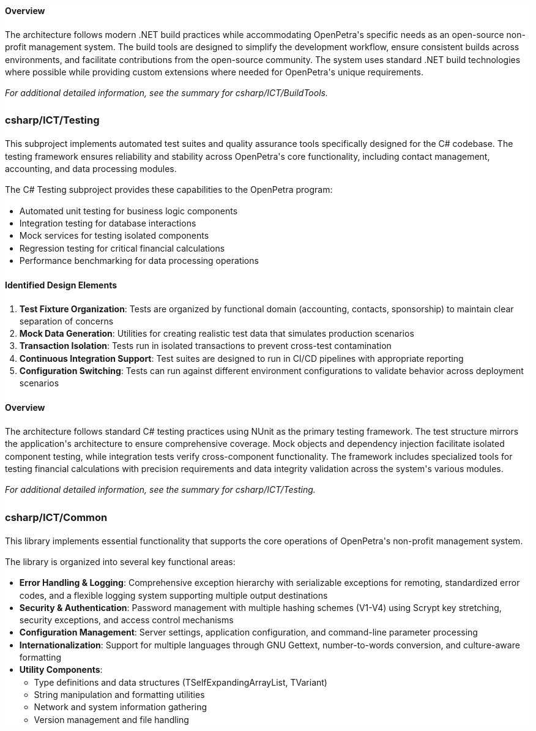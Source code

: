 #### Overview
The architecture follows modern .NET build practices while accommodating OpenPetra's specific needs as an open-source non-profit management system. The build tools are designed to simplify the development workflow, ensure consistent builds across environments, and facilitate contributions from the open-source community. The system uses standard .NET build technologies where possible while providing custom extensions where needed for OpenPetra's unique requirements.

  *For additional detailed information, see the summary for csharp/ICT/BuildTools.*

### csharp/ICT/Testing

This subproject implements automated test suites and quality assurance tools specifically designed for the C# codebase. The testing framework ensures reliability and stability across OpenPetra's core functionality, including contact management, accounting, and data processing modules.

The C# Testing subproject provides these capabilities to the OpenPetra program:

- Automated unit testing for business logic components
- Integration testing for database interactions
- Mock services for testing isolated components
- Regression testing for critical financial calculations
- Performance benchmarking for data processing operations

#### Identified Design Elements

1. **Test Fixture Organization**: Tests are organized by functional domain (accounting, contacts, sponsorship) to maintain clear separation of concerns
2. **Mock Data Generation**: Utilities for creating realistic test data that simulates production scenarios
3. **Transaction Isolation**: Tests run in isolated transactions to prevent cross-test contamination
4. **Continuous Integration Support**: Test suites are designed to run in CI/CD pipelines with appropriate reporting
5. **Configuration Switching**: Tests can run against different environment configurations to validate behavior across deployment scenarios

#### Overview
The architecture follows standard C# testing practices using NUnit as the primary testing framework. The test structure mirrors the application's architecture to ensure comprehensive coverage. Mock objects and dependency injection facilitate isolated component testing, while integration tests verify cross-component functionality. The framework includes specialized tools for testing financial calculations with precision requirements and data integrity validation across the system's various modules.

  *For additional detailed information, see the summary for csharp/ICT/Testing.*

### csharp/ICT/Common

This library implements essential functionality that supports the core operations of OpenPetra's non-profit management system.

The library is organized into several key functional areas:

- **Error Handling & Logging**: Comprehensive exception hierarchy with serializable exceptions for remoting, standardized error codes, and a flexible logging system supporting multiple output destinations
- **Security & Authentication**: Password management with multiple hashing schemes (V1-V4) using Scrypt key stretching, security exceptions, and access control mechanisms
- **Configuration Management**: Server settings, application configuration, and command-line parameter processing
- **Internationalization**: Support for multiple languages through GNU Gettext, number-to-words conversion, and culture-aware formatting
- **Utility Components**: 
  - Type definitions and data structures (TSelfExpandingArrayList, TVariant)
  - String manipulation and formatting utilities
  - Network and system information gathering
  - Version management and file handling
